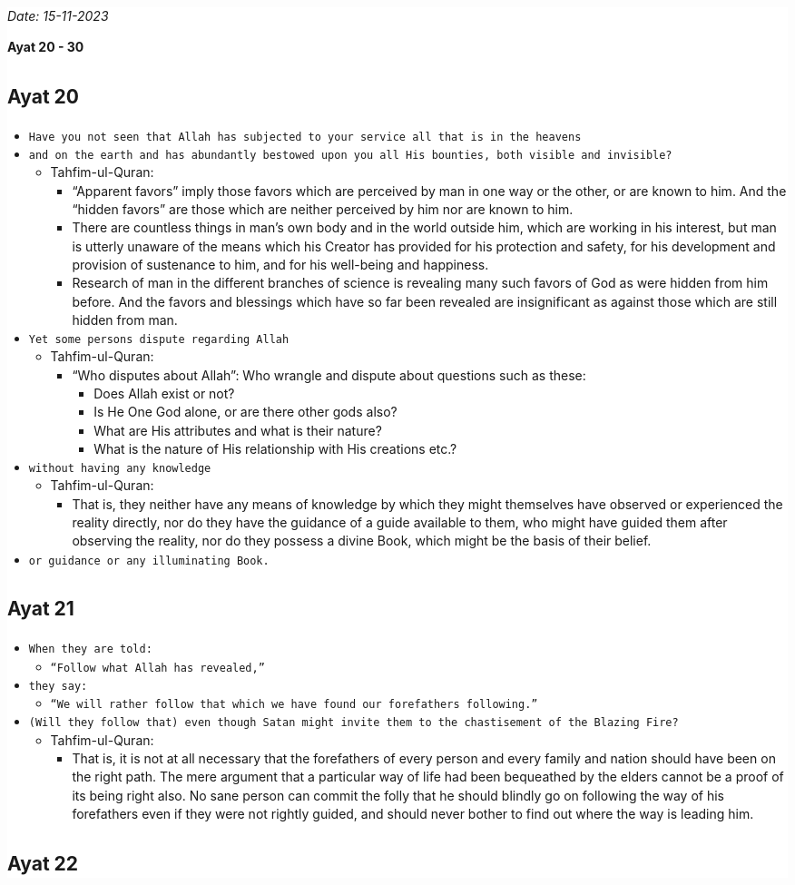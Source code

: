 *Date: 15-11-2023*

**Ayat 20 - 30**

## Ayat 20

- `Have you not seen that Allah has subjected to your service all that is in the heavens`
- `and on the earth and has abundantly bestowed upon you all His bounties, both visible and invisible?`
  - Tahfim-ul-Quran:
    - “Apparent favors” imply those favors which are perceived by man in one way or the other, or are known to him. And the “hidden favors” are those which are neither perceived by him nor are known to him.
    - There are countless things in man’s own body and in the world outside him, which are working in his interest, but man is utterly unaware of the means which his Creator has provided for his protection and safety, for his development and provision of sustenance to him, and for his well-being and happiness.
    - Research of man in the different branches of science is revealing many such favors of God as were hidden from him before. And the favors and blessings which have so far been revealed are insignificant as against those which are still hidden from man.
- `Yet some persons dispute regarding Allah`
  - Tahfim-ul-Quran:
    - “Who disputes about Allah”: Who wrangle and dispute about questions such as these: 
      - Does Allah exist or not?
      - Is He One God alone, or are there other gods also?
      - What are His attributes and what is their nature?
      - What is the nature of His relationship with His creations etc.?
- `without having any knowledge`
  - Tahfim-ul-Quran:
    - That is, they neither have any means of knowledge by which they might themselves have observed or experienced the reality directly, nor do they have the guidance of a guide available to them, who might have guided them after observing the reality, nor do they possess a divine Book, which might be the basis of their belief.
- `or guidance or any illuminating Book.`

## Ayat 21

- `When they are told:`
  - `“Follow what Allah has revealed,”`
- `they say:`
  - `“We will rather follow that which we have found our forefathers following.”`
- `(Will they follow that) even though Satan might invite them to the chastisement of the Blazing Fire?`
  - Tahfim-ul-Quran:
    - That is, it is not at all necessary that the forefathers of every person and every family and nation should have been on the right path. The mere argument that a particular way of life had been bequeathed by the elders cannot be a proof of its being right also. No sane person can commit the folly that he should blindly go on following the way of his forefathers even if they were not rightly guided, and should never bother to find out where the way is leading him.

## Ayat 22
